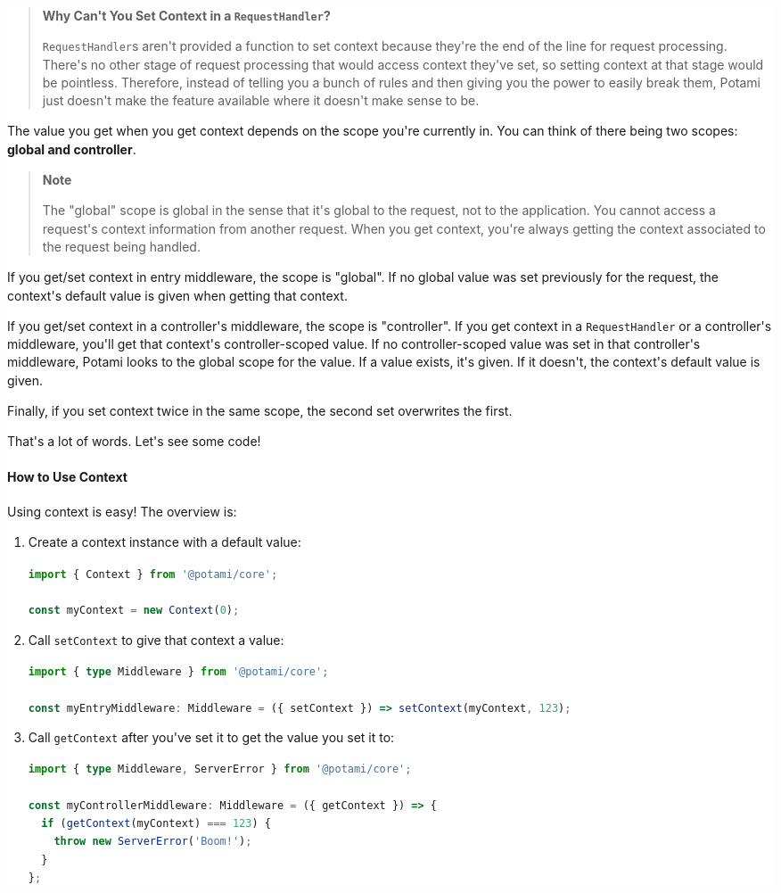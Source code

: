 > **Why Can't You Set Context in a `RequestHandler`?**
>
> `RequestHandler`s aren't provided a function to set context because they're the end of the line for request processing. There's no other stage of request processing that would access context they've set, so setting context at that stage would be pointless. Therefore, instead of telling you a bunch of rules and then giving you the power to easily break them, Potami just doesn't make the feature available where it doesn't make sense to be.

The value you get when you get context depends on the scope you're currently in. You can think of there being two scopes: **global and controller**.

> **Note**
>
> The "global" scope is global in the sense that it's global to the request, not to the application. You cannot access a request's context information from another request. When you get context, you're always getting the context associated to the request being handled.

If you get/set context in entry middleware, the scope is "global". If no global value was set previously for the request, the context's default value is given when getting that context.

If you get/set context in a controller's middleware, the scope is "controller". If you get context in a `RequestHandler` or a controller's middleware, you'll get that context's controller-scoped value. If no controller-scoped value was set in that controller's middleware, Potami looks to the global scope for the value. If a value exists, it's given. If it doesn't, the context's default value is given.

Finally, if you set context twice in the same scope, the second set overwrites the first.

That's a lot of words. Let's see some code!

#### How to Use Context

Using context is easy! The overview is:

1. Create a context instance with a default value:

   ```ts
   import { Context } from '@potami/core';

   const myContext = new Context(0);
   ```

1. Call `setContext` to give that context a value:

   ```ts
   import { type Middleware } from '@potami/core';

   const myEntryMiddleware: Middleware = ({ setContext }) => setContext(myContext, 123);
   ```

1. Call `getContext` after you've set it to get the value you set it to:

   ```ts
   import { type Middleware, ServerError } from '@potami/core';

   const myControllerMiddleware: Middleware = ({ getContext }) => {
     if (getContext(myContext) === 123) {
       throw new ServerError('Boom!');
     }
   };
   ```
